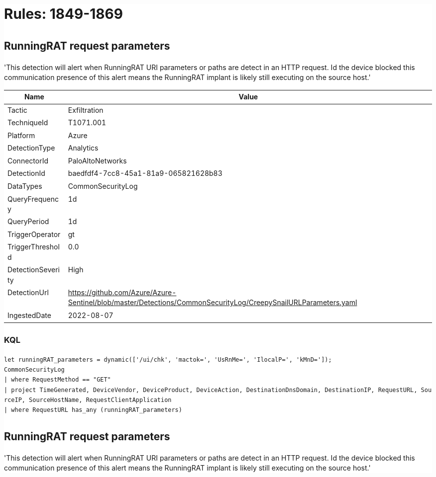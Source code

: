 ﻿# Rules: 1849-1869

## RunningRAT request parameters

'This detection will alert when RunningRAT URI parameters or paths are detect in an HTTP request. Id the device blocked this communication
presence of this alert means the RunningRAT implant is likely still executing on the source host.'

|Name | Value |
| --- | --- |
|Tactic | Exfiltration|
|TechniqueId | T1071.001|
|Platform | Azure|
|DetectionType | Analytics |
|ConnectorId | PaloAltoNetworks |
|DetectionId | baedfdf4-7cc8-45a1-81a9-065821628b83 |
|DataTypes | CommonSecurityLog |
|QueryFrequency | 1d |
|QueryPeriod | 1d |
|TriggerOperator | gt |
|TriggerThreshold | 0.0 |
|DetectionSeverity | High |
|DetectionUrl | https://github.com/Azure/Azure-Sentinel/blob/master/Detections/CommonSecurityLog/CreepySnailURLParameters.yaml |
|IngestedDate | 2022-08-07 |

### KQL
```kql
let runningRAT_parameters = dynamic(['/ui/chk', 'mactok=', 'UsRnMe=', 'IlocalP=', 'kMnD=']);
CommonSecurityLog
| where RequestMethod == "GET"
| project TimeGenerated, DeviceVendor, DeviceProduct, DeviceAction, DestinationDnsDomain, DestinationIP, RequestURL, SourceIP, SourceHostName, RequestClientApplication
| where RequestURL has_any (runningRAT_parameters)

```

## RunningRAT request parameters

'This detection will alert when RunningRAT URI parameters or paths are detect in an HTTP request. Id the device blocked this communication
presence of this alert means the RunningRAT implant is likely still executing on the source host.'
